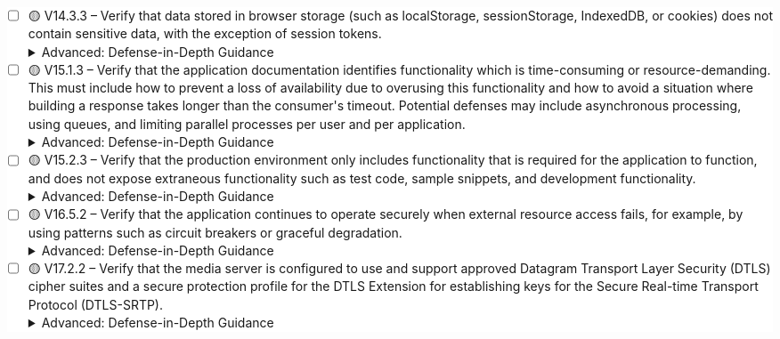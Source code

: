 - [ ] 🟡 V14.3.3 – Verify that data stored in browser storage (such as localStorage, sessionStorage, IndexedDB, or cookies) does not contain sensitive data, with the exception of session tokens.
  <details><summary>Advanced: Defense-in-Depth Guidance</summary></details>
- [ ] 🟡 V15.1.3 – Verify that the application documentation identifies functionality which is time-consuming or resource-demanding. This must include how to prevent a loss of availability due to overusing this functionality and how to avoid a situation where building a response takes longer than the consumer's timeout. Potential defenses may include asynchronous processing, using queues, and limiting parallel processes per user and per application.
  <details><summary>Advanced: Defense-in-Depth Guidance</summary></details>
- [ ] 🟡 V15.2.3 – Verify that the production environment only includes functionality that is required for the application to function, and does not expose extraneous functionality such as test code, sample snippets, and development functionality.
  <details><summary>Advanced: Defense-in-Depth Guidance</summary></details>
- [ ] 🟡 V16.5.2 – Verify that the application continues to operate securely when external resource access fails, for example, by using patterns such as circuit breakers or graceful degradation.
  <details><summary>Advanced: Defense-in-Depth Guidance</summary></details>
- [ ] 🟡 V17.2.2 – Verify that the media server is configured to use and support approved Datagram Transport Layer Security (DTLS) cipher suites and a secure protection profile for the DTLS Extension for establishing keys for the Secure Real-time Transport Protocol (DTLS-SRTP).
  <details><summary>Advanced: Defense-in-Depth Guidance</summary></details>
